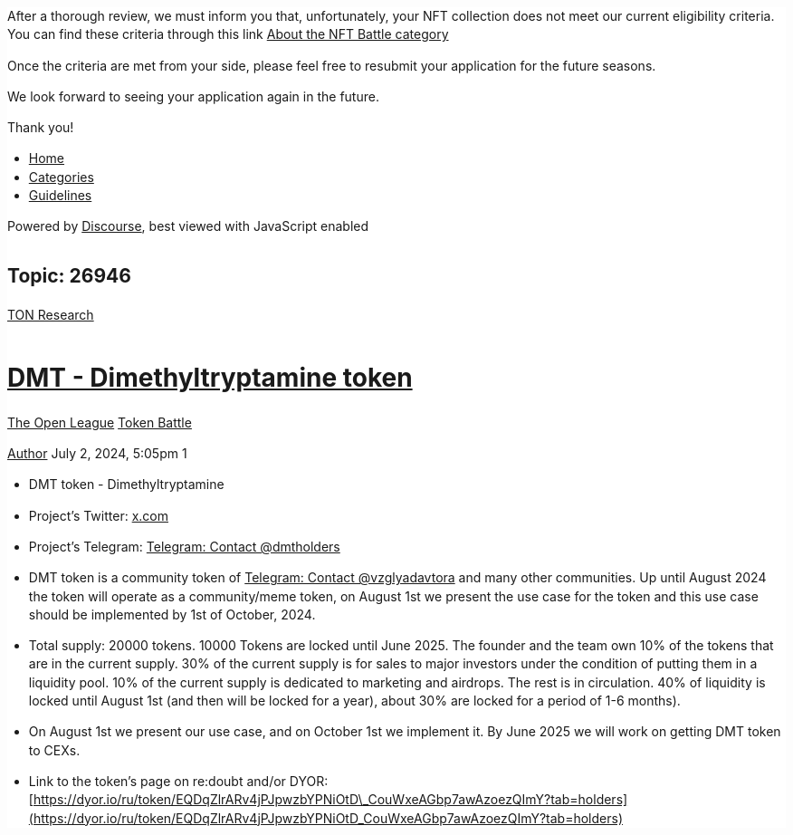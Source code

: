 After a thorough review, we must inform you that, unfortunately, your NFT collection does not meet our current eligibility criteria. You can find these criteria through this link [About the NFT Battle category](https://tonresear.ch/t/about-the-nft-battle-category/20070)

Once the criteria are met from your side, please feel free to resubmit your application for the future seasons.

We look forward to seeing your application again in the future.

Thank you!

 

*   [Home](/)
*   [Categories](/categories)
*   [Guidelines](/guidelines)

Powered by [Discourse](https://www.discourse.org), best viewed with JavaScript enabled



## Topic: 26946

[TON Research](/)

# [DMT - Dimethyltryptamine token](/t/dmt-dimethyltryptamine-token/26946)

[The Open League](/c/the-open-league/token-leaderboard/57)  [Token Battle](/c/the-open-league/token-leaderboard/57) 

    

[Author](https://tonresear.ch/u/Author)  July 2, 2024, 5:05pm  1

*   DMT token - Dimethyltryptamine
    
*   Project’s Twitter: [x.com](https://twitter.com/DMT_TON)
    
*   Project’s Telegram: [Telegram: Contact @dmtholders](http://t.me/dmtholders)
    
*   DMT token is a community token of [Telegram: Contact @vzglyadavtora](http://t.me/vzglyadavtora) and many other communities. Up until August 2024 the token will operate as a community/meme token, on August 1st we present the use case for the token and this use case should be implemented by 1st of October, 2024.
    
*   Total supply: 20000 tokens. 10000 Tokens are locked until June 2025. The founder and the team own 10% of the tokens that are in the current supply. 30% of the current supply is for sales to major investors under the condition of putting them in a liquidity pool. 10% of the current supply is dedicated to marketing and airdrops. The rest is in circulation. 40% of liquidity is locked until August 1st (and then will be locked for a year), about 30% are locked for a period of 1-6 months).
    
*   On August 1st we present our use case, and on October 1st we implement it. By June 2025 we will work on getting DMT token to CEXs.
    
*   Link to the token’s page on re:doubt and/or DYOR: [https://dyor.io/ru/token/EQDqZlrARv4jPJpwzbYPNiOtD\_CouWxeAGbp7awAzoezQImY?tab=holders](https://dyor.io/ru/token/EQDqZlrARv4jPJpwzbYPNiOtD_CouWxeAGbp7awAzoezQImY?tab=holders)
    